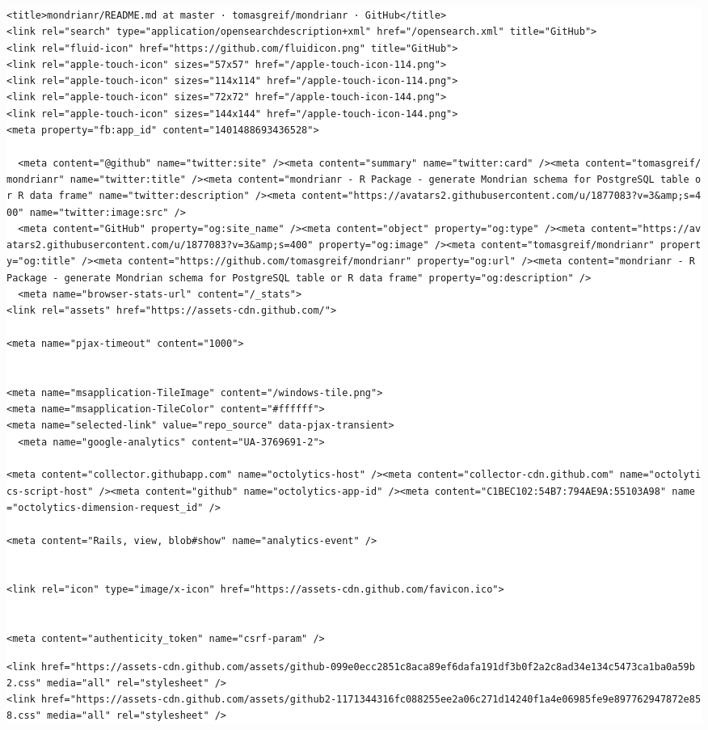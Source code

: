 


<!DOCTYPE html>
<html lang="en" class="">
  <head prefix="og: http://ogp.me/ns# fb: http://ogp.me/ns/fb# object: http://ogp.me/ns/object# article: http://ogp.me/ns/article# profile: http://ogp.me/ns/profile#">
    <meta charset='utf-8'>
    <meta http-equiv="X-UA-Compatible" content="IE=edge">
    <meta http-equiv="Content-Language" content="en">
    
    
    <title>mondrianr/README.md at master · tomasgreif/mondrianr · GitHub</title>
    <link rel="search" type="application/opensearchdescription+xml" href="/opensearch.xml" title="GitHub">
    <link rel="fluid-icon" href="https://github.com/fluidicon.png" title="GitHub">
    <link rel="apple-touch-icon" sizes="57x57" href="/apple-touch-icon-114.png">
    <link rel="apple-touch-icon" sizes="114x114" href="/apple-touch-icon-114.png">
    <link rel="apple-touch-icon" sizes="72x72" href="/apple-touch-icon-144.png">
    <link rel="apple-touch-icon" sizes="144x144" href="/apple-touch-icon-144.png">
    <meta property="fb:app_id" content="1401488693436528">

      <meta content="@github" name="twitter:site" /><meta content="summary" name="twitter:card" /><meta content="tomasgreif/mondrianr" name="twitter:title" /><meta content="mondrianr - R Package - generate Mondrian schema for PostgreSQL table or R data frame" name="twitter:description" /><meta content="https://avatars2.githubusercontent.com/u/1877083?v=3&amp;s=400" name="twitter:image:src" />
      <meta content="GitHub" property="og:site_name" /><meta content="object" property="og:type" /><meta content="https://avatars2.githubusercontent.com/u/1877083?v=3&amp;s=400" property="og:image" /><meta content="tomasgreif/mondrianr" property="og:title" /><meta content="https://github.com/tomasgreif/mondrianr" property="og:url" /><meta content="mondrianr - R Package - generate Mondrian schema for PostgreSQL table or R data frame" property="og:description" />
      <meta name="browser-stats-url" content="/_stats">
    <link rel="assets" href="https://assets-cdn.github.com/">
    
    <meta name="pjax-timeout" content="1000">
    

    <meta name="msapplication-TileImage" content="/windows-tile.png">
    <meta name="msapplication-TileColor" content="#ffffff">
    <meta name="selected-link" value="repo_source" data-pjax-transient>
      <meta name="google-analytics" content="UA-3769691-2">

    <meta content="collector.githubapp.com" name="octolytics-host" /><meta content="collector-cdn.github.com" name="octolytics-script-host" /><meta content="github" name="octolytics-app-id" /><meta content="C1BEC102:54B7:794AE9A:55103A98" name="octolytics-dimension-request_id" />
    
    <meta content="Rails, view, blob#show" name="analytics-event" />

    
    <link rel="icon" type="image/x-icon" href="https://assets-cdn.github.com/favicon.ico">


    <meta content="authenticity_token" name="csrf-param" />
<meta content="HwK6qSzvIG6sWTaWNTzmmuY/laD2+mWUbGzKN/RxHbVuBy/hZQ+b+b5/6QSTGnRJ8SH4vDzA1WBgbPqN13IPSg==" name="csrf-token" />

    <link href="https://assets-cdn.github.com/assets/github-099e0ecc2851c8aca89ef6dafa191df3b0f2a2c8ad34e134c5473ca1ba0a59b2.css" media="all" rel="stylesheet" />
    <link href="https://assets-cdn.github.com/assets/github2-1171344316fc088255ee2a06c271d14240f1a4e06985fe9e897762947872e858.css" media="all" rel="stylesheet" />
    